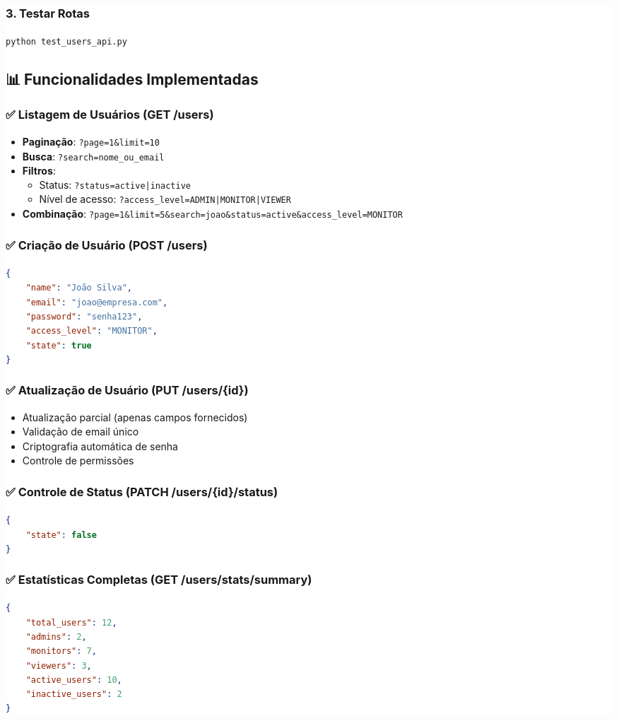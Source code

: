 ### 3. Testar Rotas
```bash
python test_users_api.py
```

## 📊 Funcionalidades Implementadas

### ✅ Listagem de Usuários (GET /users)
- **Paginação**: `?page=1&limit=10`
- **Busca**: `?search=nome_ou_email`
- **Filtros**:
  - Status: `?status=active|inactive`
  - Nível de acesso: `?access_level=ADMIN|MONITOR|VIEWER`
- **Combinação**: `?page=1&limit=5&search=joao&status=active&access_level=MONITOR`

### ✅ Criação de Usuário (POST /users)
```json
{
    "name": "João Silva",
    "email": "joao@empresa.com",
    "password": "senha123",
    "access_level": "MONITOR",
    "state": true
}
```

### ✅ Atualização de Usuário (PUT /users/{id})
- Atualização parcial (apenas campos fornecidos)
- Validação de email único
- Criptografia automática de senha
- Controle de permissões

### ✅ Controle de Status (PATCH /users/{id}/status)
```json
{
    "state": false
}
```

### ✅ Estatísticas Completas (GET /users/stats/summary)
```json
{
    "total_users": 12,
    "admins": 2,
    "monitors": 7,
    "viewers": 3,
    "active_users": 10,
    "inactive_users": 2
}
```

